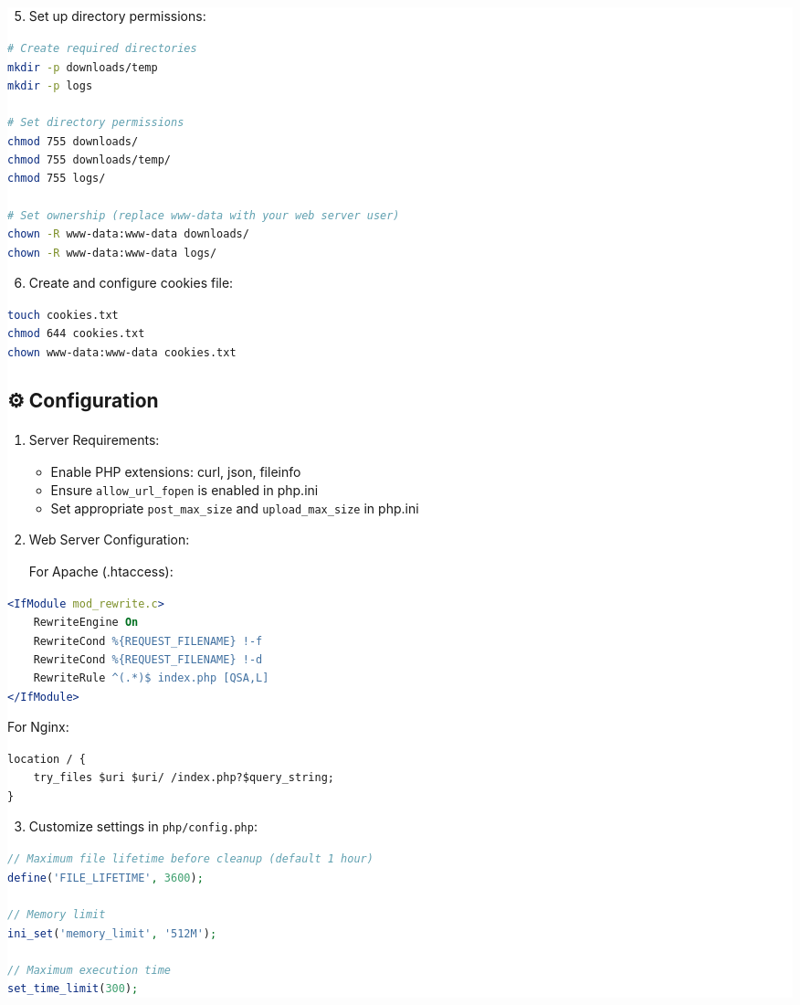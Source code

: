 5. Set up directory permissions:
```bash
# Create required directories
mkdir -p downloads/temp
mkdir -p logs

# Set directory permissions
chmod 755 downloads/
chmod 755 downloads/temp/
chmod 755 logs/

# Set ownership (replace www-data with your web server user)
chown -R www-data:www-data downloads/
chown -R www-data:www-data logs/
```

6. Create and configure cookies file:
```bash
touch cookies.txt
chmod 644 cookies.txt
chown www-data:www-data cookies.txt
```

## ⚙️ Configuration

1. Server Requirements:
   - Enable PHP extensions: curl, json, fileinfo
   - Ensure `allow_url_fopen` is enabled in php.ini
   - Set appropriate `post_max_size` and `upload_max_size` in php.ini

2. Web Server Configuration:

   For Apache (.htaccess):
```apache
<IfModule mod_rewrite.c>
    RewriteEngine On
    RewriteCond %{REQUEST_FILENAME} !-f
    RewriteCond %{REQUEST_FILENAME} !-d
    RewriteRule ^(.*)$ index.php [QSA,L]
</IfModule>
```

   For Nginx:
```nginx
location / {
    try_files $uri $uri/ /index.php?$query_string;
}
```

3. Customize settings in `php/config.php`:
```php
// Maximum file lifetime before cleanup (default 1 hour)
define('FILE_LIFETIME', 3600);

// Memory limit
ini_set('memory_limit', '512M');

// Maximum execution time
set_time_limit(300);
```
